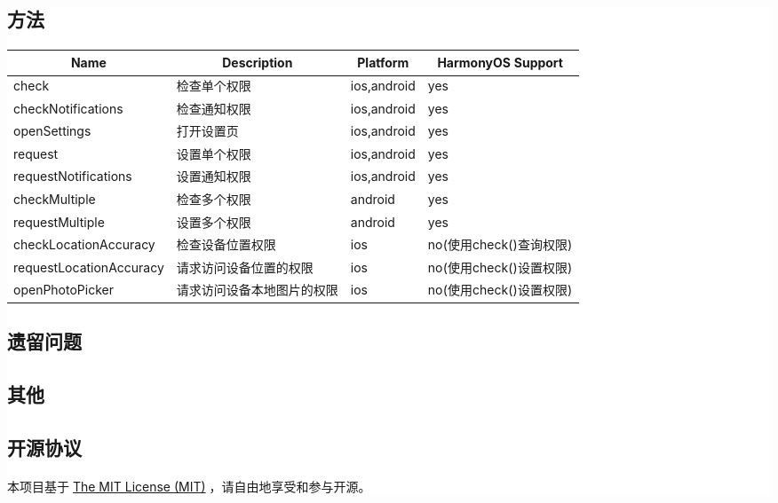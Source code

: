 ## 方法

| Name                    | Description                | Platform    | HarmonyOS Support       |
| ----------------------- | -------------------------- | ----------- | ----------------------- |
| check                   | 检查单个权限               | ios,android | yes                     |
| checkNotifications      | 检查通知权限               | ios,android | yes                     |
| openSettings            | 打开设置页                 | ios,android | yes                     |
| request                 | 设置单个权限               | ios,android | yes                     |
| requestNotifications    | 设置通知权限               | ios,android | yes                     |
| checkMultiple           | 检查多个权限               | android     | yes                     |
| requestMultiple         | 设置多个权限               | android     | yes                     |
| checkLocationAccuracy   | 检查设备位置权限           | ios         | no(使用check()查询权限) |
| requestLocationAccuracy | 请求访问设备位置的权限     | ios         | no(使用check()设置权限) |
| openPhotoPicker         | 请求访问设备本地图片的权限 | ios         | no(使用check()设置权限) |

## 遗留问题

## 其他

## 开源协议

本项目基于 [The MIT License (MIT)](https://github.com/react-native-oh-library/react-native-permissions/blob/master/LICENSE) ，请自由地享受和参与开源。

